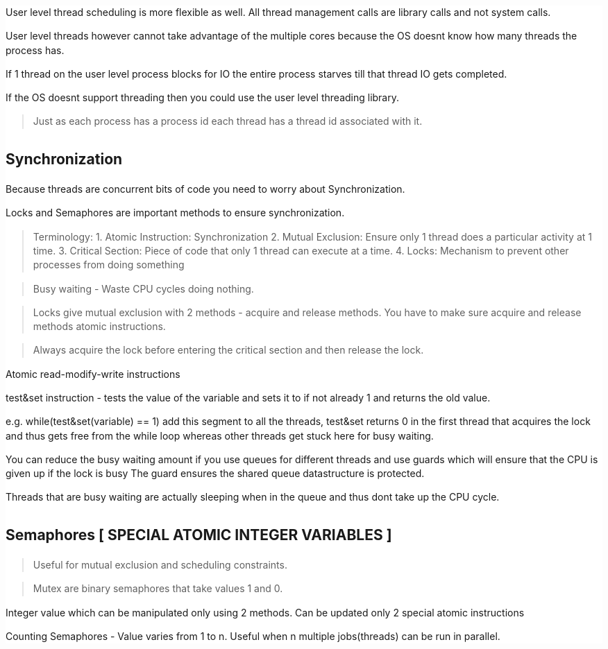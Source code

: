 User level thread scheduling is more flexible as well. All thread management calls are library calls and not system calls. 

User level threads however cannot take advantage of the multiple cores because the OS doesnt know how many threads the process has. 

If 1 thread on the user level process blocks for IO the entire process starves till that thread IO gets completed. 

If the OS doesnt support threading then you could use the user level threading library.

> Just as each process has a process id each thread has a thread id associated with it. 

## Synchronization 

Because threads are concurrent bits of code you need to worry about Synchronization.

Locks and Semaphores are important methods to ensure synchronization. 

> Terminology: 
    1. Atomic Instruction: Synchronization 
    2. Mutual Exclusion: Ensure only 1 thread does a particular activity at 1 time. 
    3. Critical Section: Piece of code that only 1 thread can execute at a time. 
    4. Locks: Mechanism to prevent other processes from doing something 

> Busy waiting - Waste CPU cycles doing nothing. 

> Locks give mutual exclusion with 2 methods - acquire and release methods. You have to make sure acquire and release methods atomic instructions. 

> Always acquire the lock before entering the critical section and then release the lock. 

Atomic read-modify-write instructions

test&set instruction - tests the value of the variable and sets it to if not already 1 and returns the old value. 

e.g. while(test&set(variable) == 1) add this segment to all the threads,  test&set returns 0 in the first thread that acquires the lock and thus gets free from the while loop whereas other threads get stuck here for busy waiting. 

You can reduce the busy waiting amount if you use queues for different threads and use guards which will ensure that the CPU is given up if the lock is busy
The guard ensures the shared queue datastructure is protected. 

Threads that are busy waiting are actually sleeping when in the queue and thus dont take up the CPU cycle. 

## Semaphores [ SPECIAL ATOMIC INTEGER VARIABLES ]  

> Useful for mutual exclusion and scheduling constraints. 

> Mutex are binary semaphores that take values 1 and 0. 

Integer value which can be manipulated only using 2 methods. Can be updated only 2 special atomic instructions 

Counting Semaphores - Value varies from 1 to n. Useful when n multiple jobs(threads) can be run in parallel. 
